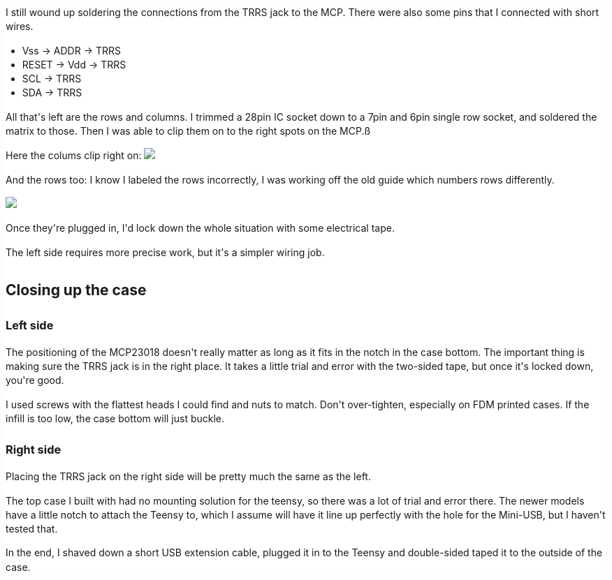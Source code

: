 I still wound up soldering the connections from the TRRS jack to the MCP. There
were also some pins that I connected with short wires.

* Vss -> ADDR -> TRRS
* RESET -> Vdd -> TRRS
* SCL -> TRRS
* SDA -> TRRS

All that's left are the rows and columns. I trimmed a 28pin IC socket down to a
7pin and 6pin single row socket, and soldered the matrix to those. Then I was
able to clip them on to the right spots on the MCP.ß

Here the colums clip right on:
![](dactyl-mcp-ic-socket.jpg)

And the rows too: I know I labeled the rows incorrectly, I was working off the
old guide which numbers rows differently.

![](dactyl-mcp-ic-socket2.jpg)

Once they're plugged in, I'd lock down the whole situation with some electrical tape.

The left side requires more precise work, but it's a simpler wiring job.

## Closing up the case

### Left side

The positioning of the MCP23018 doesn't really matter as long as it fits in the
notch in the case bottom. The important thing is making sure the TRRS jack is in
the right place. It takes a little trial and error with the two-sided tape, but
once it's locked down, you're good.

I used screws with the flattest heads I could find and nuts to match. Don't
over-tighten, especially on FDM printed cases. If the infill is too low, the
case bottom will just buckle.

### Right side

Placing the TRRS jack on the right side will be pretty much the same as the
left.

The top case I built with had no mounting solution for the teensy, so there was
a lot of trial and error there. The newer models have a little notch to attach
the Teensy to, which I assume will have it line up perfectly with the hole for
the Mini-USB, but I haven't tested that.

In the end, I shaved down a short USB extension cable, plugged it in to the
Teensy and double-sided taped it to the outside of the case.
